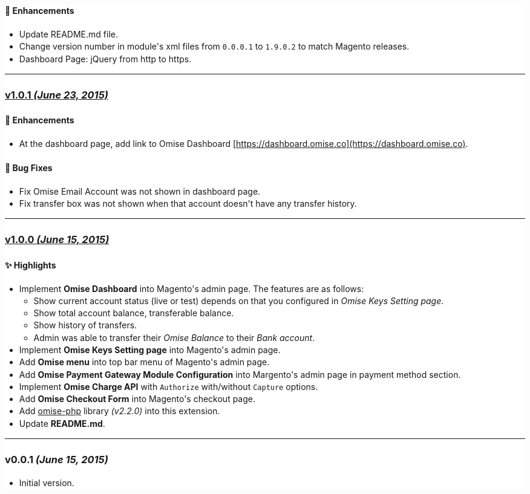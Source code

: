 #### 🚀 Enhancements

- Update README.md file.
- Change version number in module's xml files from `0.0.0.1` to `1.9.0.2` to match Magento releases.
- Dashboard Page: jQuery from http to https.

---

### [v1.0.1 _(June 23, 2015)_](https://github.com/omise/omise-magento/releases/tag/v1.0.1)

#### 🚀 Enhancements

- At the dashboard page, add link to Omise Dashboard [https://dashboard.omise.co](https://dashboard.omise.co).

#### 👾 Bug Fixes

- Fix Omise Email Account was not shown in dashboard page.
- Fix transfer box was not shown when that account doesn't have any transfer history.

---

### [v1.0.0 _(June 15, 2015)_](https://github.com/omise/omise-magento/releases/tag/v1.0.0)

#### ✨ Highlights

- Implement **Omise Dashboard** into Magento's admin page. The features are as follows:
    - Show current account status (live or test) depends on that you configured in *Omise Keys Setting page*.
    - Show total account balance, transferable balance.
    - Show history of transfers.
    - Admin was able to transfer their *Omise Balance* to their *Bank account*.
- Implement **Omise Keys Setting page** into Magento's admin page.
- Add **Omise menu** into top bar menu of Magento's admin page.
- Add **Omise Payment Gateway Module Configuration** into Margento's admin page in payment method section.
- Implement **Omise Charge API** with `Authorize` with/without `Capture` options.
- Add **Omise Checkout Form** into Magento's checkout page.
- Add [omise-php](https://github.com/omise/omise-php) library *(v2.2.0)* into this extension.
- Update **README.md**.

---

### v0.0.1 _(June 15, 2015)_

- Initial version.
